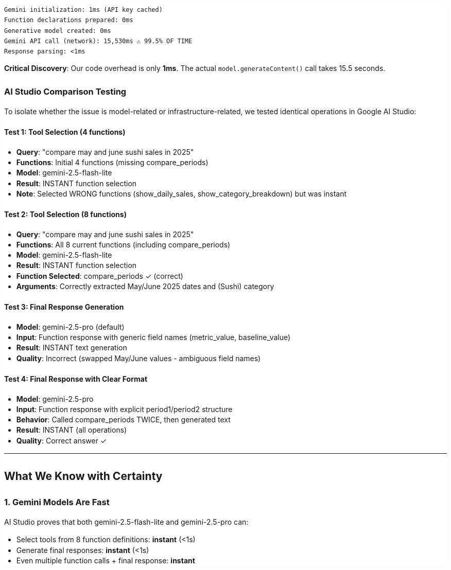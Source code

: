 ```
Gemini initialization: 1ms (API key cached)
Function declarations prepared: 0ms
Generative model created: 0ms
Gemini API call (network): 15,530ms ⚠️ 99.5% OF TIME
Response parsing: <1ms
```

**Critical Discovery**: Our code overhead is only **1ms**. The actual `model.generateContent()` call takes 15.5 seconds.

### AI Studio Comparison Testing

To isolate whether the issue is model-related or infrastructure-related, we tested identical operations in Google AI Studio:

#### Test 1: Tool Selection (4 functions)
- **Query**: "compare may and june sushi sales in 2025"
- **Functions**: Initial 4 functions (missing compare_periods)
- **Model**: gemini-2.5-flash-lite
- **Result**: INSTANT function selection
- **Note**: Selected WRONG functions (show_daily_sales, show_category_breakdown) but was instant

#### Test 2: Tool Selection (8 functions)
- **Query**: "compare may and june sushi sales in 2025"
- **Functions**: All 8 current functions (including compare_periods)
- **Model**: gemini-2.5-flash-lite
- **Result**: INSTANT function selection
- **Function Selected**: compare_periods ✓ (correct)
- **Arguments**: Correctly extracted May/June 2025 dates and (Sushi) category

#### Test 3: Final Response Generation
- **Model**: gemini-2.5-pro (default)
- **Input**: Function response with generic field names (metric_value, baseline_value)
- **Result**: INSTANT text generation
- **Quality**: Incorrect (swapped May/June values - ambiguous field names)

#### Test 4: Final Response with Clear Format
- **Model**: gemini-2.5-pro
- **Input**: Function response with explicit period1/period2 structure
- **Behavior**: Called compare_periods TWICE, then generated text
- **Result**: INSTANT (all operations)
- **Quality**: Correct answer ✓

---

## What We Know with Certainty

### 1. Gemini Models Are Fast
AI Studio proves that both gemini-2.5-flash-lite and gemini-2.5-pro can:
- Select tools from 8 function definitions: **instant** (<1s)
- Generate final responses: **instant** (<1s)
- Even multiple function calls + final response: **instant**
